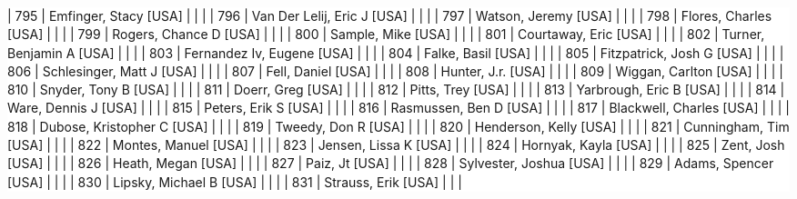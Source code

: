 | 795 | Emfinger, Stacy [USA] |  |  |
| 796 | Van Der Lelij, Eric J [USA] |  |  |
| 797 | Watson, Jeremy [USA] |  |  |
| 798 | Flores, Charles [USA] |  |  |
| 799 | Rogers, Chance D [USA] |  |  |
| 800 | Sample, Mike [USA] |  |  |
| 801 | Courtaway, Eric [USA] |  |  |
| 802 | Turner, Benjamin A [USA] |  |  |
| 803 | Fernandez Iv, Eugene [USA] |  |  |
| 804 | Falke, Basil [USA] |  |  |
| 805 | Fitzpatrick, Josh G [USA] |  |  |
| 806 | Schlesinger, Matt J [USA] |  |  |
| 807 | Fell, Daniel [USA] |  |  |
| 808 | Hunter, J.r. [USA] |  |  |
| 809 | Wiggan, Carlton [USA] |  |  |
| 810 | Snyder, Tony B [USA] |  |  |
| 811 | Doerr, Greg [USA] |  |  |
| 812 | Pitts, Trey [USA] |  |  |
| 813 | Yarbrough, Eric B [USA] |  |  |
| 814 | Ware, Dennis J [USA] |  |  |
| 815 | Peters, Erik S [USA] |  |  |
| 816 | Rasmussen, Ben D [USA] |  |  |
| 817 | Blackwell, Charles [USA] |  |  |
| 818 | Dubose, Kristopher C [USA] |  |  |
| 819 | Tweedy, Don R [USA] |  |  |
| 820 | Henderson, Kelly [USA] |  |  |
| 821 | Cunningham, Tim [USA] |  |  |
| 822 | Montes, Manuel [USA] |  |  |
| 823 | Jensen, Lissa K [USA] |  |  |
| 824 | Hornyak, Kayla [USA] |  |  |
| 825 | Zent, Josh [USA] |  |  |
| 826 | Heath, Megan [USA] |  |  |
| 827 | Paiz, Jt [USA] |  |  |
| 828 | Sylvester, Joshua [USA] |  |  |
| 829 | Adams, Spencer [USA] |  |  |
| 830 | Lipsky, Michael B [USA] |  |  |
| 831 | Strauss, Erik [USA] |  |  |